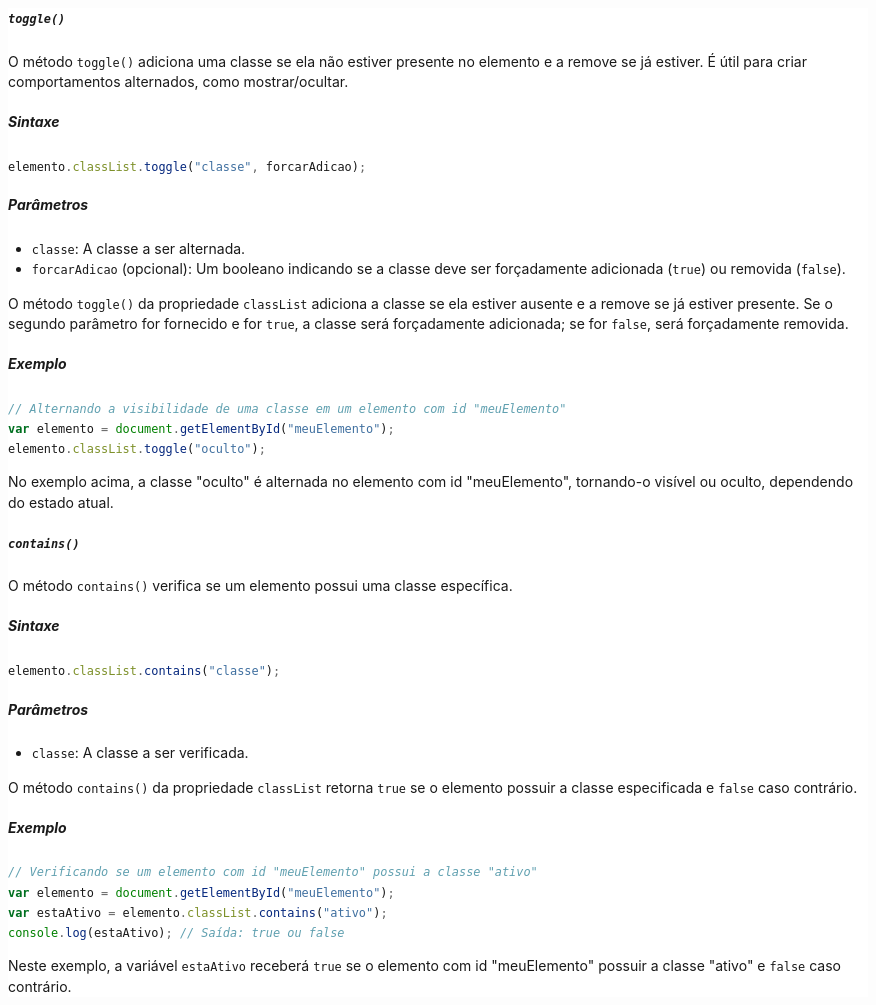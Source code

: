 ##### `toggle()`

O método `toggle()` adiciona uma classe se ela não estiver presente no elemento e a remove se já estiver. É útil para criar comportamentos alternados, como mostrar/ocultar.

##### Sintaxe
```javascript
elemento.classList.toggle("classe", forcarAdicao);
```

##### Parâmetros
- `classe`: A classe a ser alternada.
- `forcarAdicao` (opcional): Um booleano indicando se a classe deve ser forçadamente adicionada (`true`) ou removida (`false`).

O método `toggle()` da propriedade `classList` adiciona a classe se ela estiver ausente e a remove se já estiver presente. Se o segundo parâmetro for fornecido e for `true`, a classe será forçadamente adicionada; se for `false`, será forçadamente removida.

##### Exemplo
```javascript
// Alternando a visibilidade de uma classe em um elemento com id "meuElemento"
var elemento = document.getElementById("meuElemento");
elemento.classList.toggle("oculto");
```

No exemplo acima, a classe "oculto" é alternada no elemento com id "meuElemento", tornando-o visível ou oculto, dependendo do estado atual.

##### `contains()`

O método `contains()` verifica se um elemento possui uma classe específica.

##### Sintaxe
```javascript
elemento.classList.contains("classe");
```

##### Parâmetros
- `classe`: A classe a ser verificada.

O método `contains()` da propriedade `classList` retorna `true` se o elemento possuir a classe especificada e `false` caso contrário.

##### Exemplo
```javascript
// Verificando se um elemento com id "meuElemento" possui a classe "ativo"
var elemento = document.getElementById("meuElemento");
var estaAtivo = elemento.classList.contains("ativo");
console.log(estaAtivo); // Saída: true ou false
```

Neste exemplo, a variável `estaAtivo` receberá `true` se o elemento com id "meuElemento" possuir a classe "ativo" e `false` caso contrário.